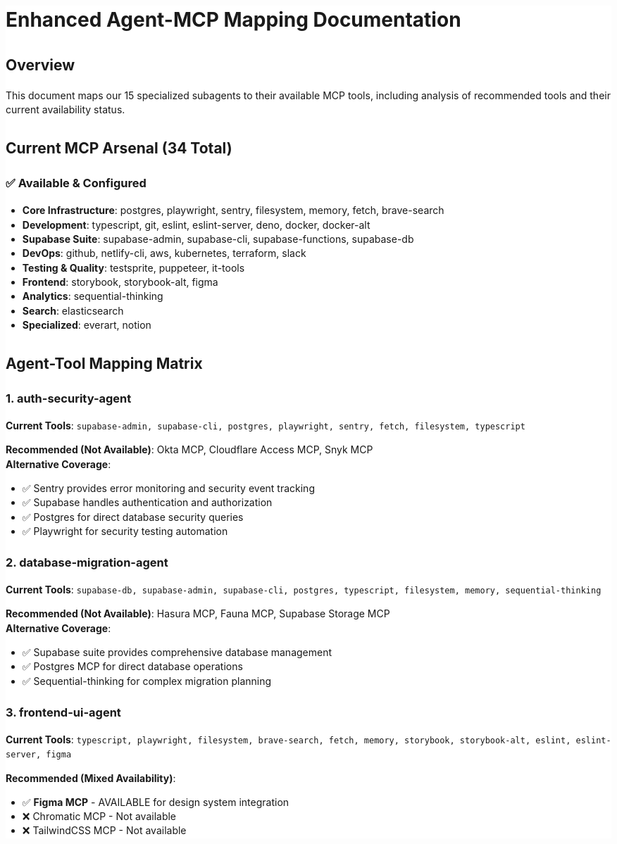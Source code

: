 # Enhanced Agent-MCP Mapping Documentation

## Overview
This document maps our 15 specialized subagents to their available MCP tools, including analysis of recommended tools and their current availability status.

## Current MCP Arsenal (34 Total)

### ✅ Available & Configured
- **Core Infrastructure**: postgres, playwright, sentry, filesystem, memory, fetch, brave-search
- **Development**: typescript, git, eslint, eslint-server, deno, docker, docker-alt
- **Supabase Suite**: supabase-admin, supabase-cli, supabase-functions, supabase-db
- **DevOps**: github, netlify-cli, aws, kubernetes, terraform, slack
- **Testing & Quality**: testsprite, puppeteer, it-tools
- **Frontend**: storybook, storybook-alt, figma
- **Analytics**: sequential-thinking
- **Search**: elasticsearch
- **Specialized**: everart, notion

## Agent-Tool Mapping Matrix

### 1. **auth-security-agent**
**Current Tools**: `supabase-admin, supabase-cli, postgres, playwright, sentry, fetch, filesystem, typescript`

**Recommended (Not Available)**: Okta MCP, Cloudflare Access MCP, Snyk MCP  
**Alternative Coverage**: 
- ✅ Sentry provides error monitoring and security event tracking
- ✅ Supabase handles authentication and authorization 
- ✅ Postgres for direct database security queries
- ✅ Playwright for security testing automation

### 2. **database-migration-agent** 
**Current Tools**: `supabase-db, supabase-admin, supabase-cli, postgres, typescript, filesystem, memory, sequential-thinking`

**Recommended (Not Available)**: Hasura MCP, Fauna MCP, Supabase Storage MCP  
**Alternative Coverage**:
- ✅ Supabase suite provides comprehensive database management
- ✅ Postgres MCP for direct database operations
- ✅ Sequential-thinking for complex migration planning

### 3. **frontend-ui-agent**
**Current Tools**: `typescript, playwright, filesystem, brave-search, fetch, memory, storybook, storybook-alt, eslint, eslint-server, figma`

**Recommended (Mixed Availability)**:
- ✅ **Figma MCP** - AVAILABLE for design system integration
- ❌ Chromatic MCP - Not available
- ❌ TailwindCSS MCP - Not available
